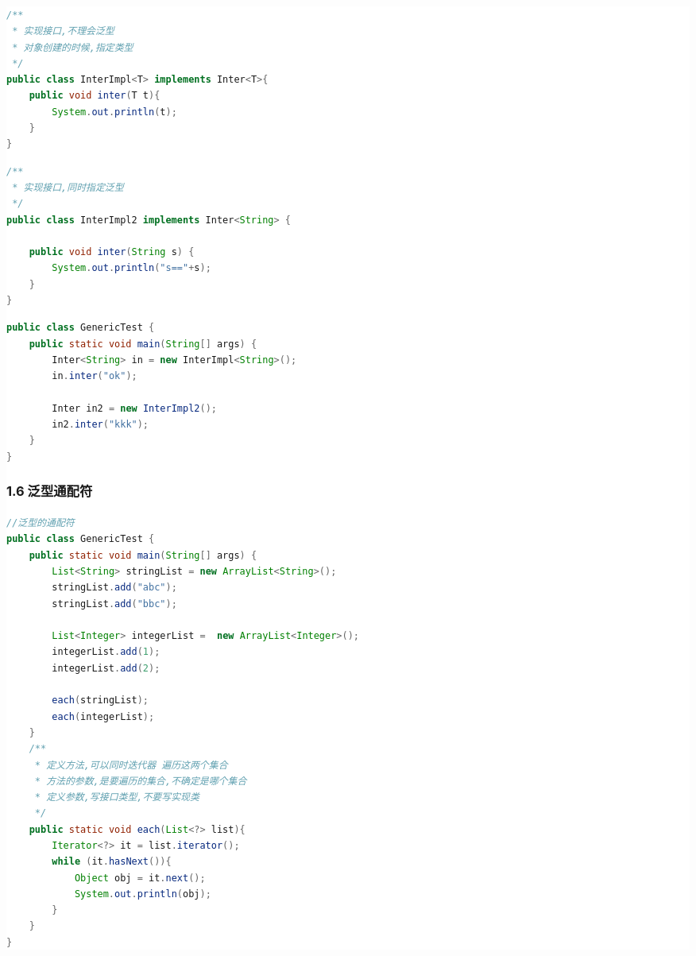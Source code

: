 ```java
/**
 * 实现接口,不理会泛型
 * 对象创建的时候,指定类型
 */
public class InterImpl<T> implements Inter<T>{
    public void inter(T t){
        System.out.println(t);
    }
}
```

```java
/**
 * 实现接口,同时指定泛型
 */
public class InterImpl2 implements Inter<String> {

    public void inter(String s) {
        System.out.println("s=="+s);
    }
}
```

```java
public class GenericTest {
    public static void main(String[] args) {
        Inter<String> in = new InterImpl<String>();
        in.inter("ok");

        Inter in2 = new InterImpl2();
        in2.inter("kkk");
    }
}
```

### 1.6 泛型通配符

```java
//泛型的通配符
public class GenericTest {
    public static void main(String[] args) {
        List<String> stringList = new ArrayList<String>();
        stringList.add("abc");
        stringList.add("bbc");

        List<Integer> integerList =  new ArrayList<Integer>();
        integerList.add(1);
        integerList.add(2);

        each(stringList);
        each(integerList);
    }
    /**
     * 定义方法,可以同时迭代器 遍历这两个集合
     * 方法的参数,是要遍历的集合,不确定是哪个集合
     * 定义参数,写接口类型,不要写实现类
     */
    public static void each(List<?> list){
        Iterator<?> it = list.iterator();
        while (it.hasNext()){
            Object obj = it.next();
            System.out.println(obj);
        }
    }
}
```
